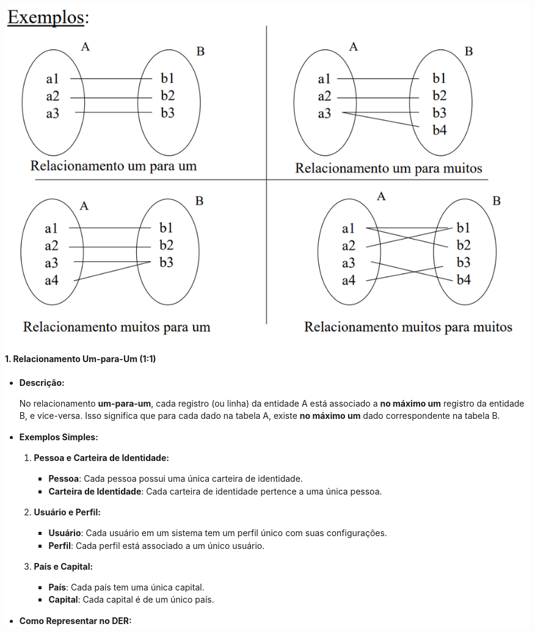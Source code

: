 ![Exemplo de Relacionamento Conjunto](./assets/relacionamento_conjunto.png)

#### **1. Relacionamento Um-para-Um (1:1)**

- **Descrição:**

  No relacionamento **um-para-um**, cada registro (ou linha) da entidade A está associado a **no máximo um** registro da entidade B, e vice-versa. Isso significa que para cada dado na tabela A, existe **no máximo um** dado correspondente na tabela B.

- **Exemplos Simples:**

  1. **Pessoa e Carteira de Identidade:**

     - **Pessoa**: Cada pessoa possui uma única carteira de identidade.
     - **Carteira de Identidade**: Cada carteira de identidade pertence a uma única pessoa.
  
  2. **Usuário e Perfil:**

     - **Usuário**: Cada usuário em um sistema tem um perfil único com suas configurações.
     - **Perfil**: Cada perfil está associado a um único usuário.

  3. **País e Capital:**

     - **País**: Cada país tem uma única capital.
     - **Capital**: Cada capital é de um único país.

- **Como Representar no DER:**
